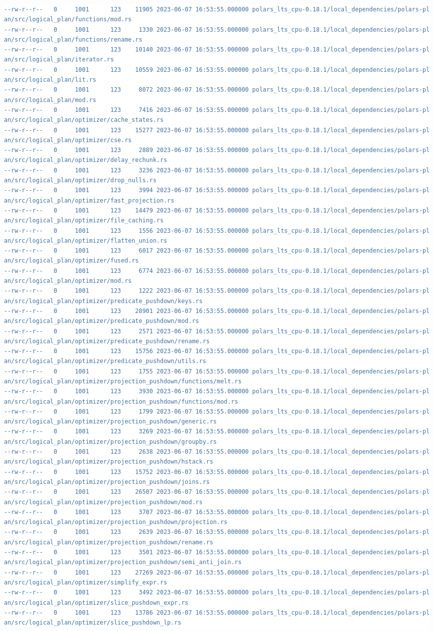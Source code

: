 ```diff
--rw-r--r--   0     1001      123    11905 2023-06-07 16:53:55.000000 polars_lts_cpu-0.18.1/local_dependencies/polars-plan/src/logical_plan/functions/mod.rs
--rw-r--r--   0     1001      123     1330 2023-06-07 16:53:55.000000 polars_lts_cpu-0.18.1/local_dependencies/polars-plan/src/logical_plan/functions/rename.rs
--rw-r--r--   0     1001      123    10140 2023-06-07 16:53:55.000000 polars_lts_cpu-0.18.1/local_dependencies/polars-plan/src/logical_plan/iterator.rs
--rw-r--r--   0     1001      123    10559 2023-06-07 16:53:55.000000 polars_lts_cpu-0.18.1/local_dependencies/polars-plan/src/logical_plan/lit.rs
--rw-r--r--   0     1001      123     8072 2023-06-07 16:53:55.000000 polars_lts_cpu-0.18.1/local_dependencies/polars-plan/src/logical_plan/mod.rs
--rw-r--r--   0     1001      123     7416 2023-06-07 16:53:55.000000 polars_lts_cpu-0.18.1/local_dependencies/polars-plan/src/logical_plan/optimizer/cache_states.rs
--rw-r--r--   0     1001      123    15277 2023-06-07 16:53:55.000000 polars_lts_cpu-0.18.1/local_dependencies/polars-plan/src/logical_plan/optimizer/cse.rs
--rw-r--r--   0     1001      123     2889 2023-06-07 16:53:55.000000 polars_lts_cpu-0.18.1/local_dependencies/polars-plan/src/logical_plan/optimizer/delay_rechunk.rs
--rw-r--r--   0     1001      123     3236 2023-06-07 16:53:55.000000 polars_lts_cpu-0.18.1/local_dependencies/polars-plan/src/logical_plan/optimizer/drop_nulls.rs
--rw-r--r--   0     1001      123     3994 2023-06-07 16:53:55.000000 polars_lts_cpu-0.18.1/local_dependencies/polars-plan/src/logical_plan/optimizer/fast_projection.rs
--rw-r--r--   0     1001      123    14479 2023-06-07 16:53:55.000000 polars_lts_cpu-0.18.1/local_dependencies/polars-plan/src/logical_plan/optimizer/file_caching.rs
--rw-r--r--   0     1001      123     1556 2023-06-07 16:53:55.000000 polars_lts_cpu-0.18.1/local_dependencies/polars-plan/src/logical_plan/optimizer/flatten_union.rs
--rw-r--r--   0     1001      123     6017 2023-06-07 16:53:55.000000 polars_lts_cpu-0.18.1/local_dependencies/polars-plan/src/logical_plan/optimizer/fused.rs
--rw-r--r--   0     1001      123     6774 2023-06-07 16:53:55.000000 polars_lts_cpu-0.18.1/local_dependencies/polars-plan/src/logical_plan/optimizer/mod.rs
--rw-r--r--   0     1001      123     1222 2023-06-07 16:53:55.000000 polars_lts_cpu-0.18.1/local_dependencies/polars-plan/src/logical_plan/optimizer/predicate_pushdown/keys.rs
--rw-r--r--   0     1001      123    28901 2023-06-07 16:53:55.000000 polars_lts_cpu-0.18.1/local_dependencies/polars-plan/src/logical_plan/optimizer/predicate_pushdown/mod.rs
--rw-r--r--   0     1001      123     2571 2023-06-07 16:53:55.000000 polars_lts_cpu-0.18.1/local_dependencies/polars-plan/src/logical_plan/optimizer/predicate_pushdown/rename.rs
--rw-r--r--   0     1001      123    15756 2023-06-07 16:53:55.000000 polars_lts_cpu-0.18.1/local_dependencies/polars-plan/src/logical_plan/optimizer/predicate_pushdown/utils.rs
--rw-r--r--   0     1001      123     1755 2023-06-07 16:53:55.000000 polars_lts_cpu-0.18.1/local_dependencies/polars-plan/src/logical_plan/optimizer/projection_pushdown/functions/melt.rs
--rw-r--r--   0     1001      123     3930 2023-06-07 16:53:55.000000 polars_lts_cpu-0.18.1/local_dependencies/polars-plan/src/logical_plan/optimizer/projection_pushdown/functions/mod.rs
--rw-r--r--   0     1001      123     1799 2023-06-07 16:53:55.000000 polars_lts_cpu-0.18.1/local_dependencies/polars-plan/src/logical_plan/optimizer/projection_pushdown/generic.rs
--rw-r--r--   0     1001      123     3269 2023-06-07 16:53:55.000000 polars_lts_cpu-0.18.1/local_dependencies/polars-plan/src/logical_plan/optimizer/projection_pushdown/groupby.rs
--rw-r--r--   0     1001      123     2638 2023-06-07 16:53:55.000000 polars_lts_cpu-0.18.1/local_dependencies/polars-plan/src/logical_plan/optimizer/projection_pushdown/hstack.rs
--rw-r--r--   0     1001      123    15752 2023-06-07 16:53:55.000000 polars_lts_cpu-0.18.1/local_dependencies/polars-plan/src/logical_plan/optimizer/projection_pushdown/joins.rs
--rw-r--r--   0     1001      123    26507 2023-06-07 16:53:55.000000 polars_lts_cpu-0.18.1/local_dependencies/polars-plan/src/logical_plan/optimizer/projection_pushdown/mod.rs
--rw-r--r--   0     1001      123     3707 2023-06-07 16:53:55.000000 polars_lts_cpu-0.18.1/local_dependencies/polars-plan/src/logical_plan/optimizer/projection_pushdown/projection.rs
--rw-r--r--   0     1001      123     2639 2023-06-07 16:53:55.000000 polars_lts_cpu-0.18.1/local_dependencies/polars-plan/src/logical_plan/optimizer/projection_pushdown/rename.rs
--rw-r--r--   0     1001      123     3501 2023-06-07 16:53:55.000000 polars_lts_cpu-0.18.1/local_dependencies/polars-plan/src/logical_plan/optimizer/projection_pushdown/semi_anti_join.rs
--rw-r--r--   0     1001      123    27269 2023-06-07 16:53:55.000000 polars_lts_cpu-0.18.1/local_dependencies/polars-plan/src/logical_plan/optimizer/simplify_expr.rs
--rw-r--r--   0     1001      123     3492 2023-06-07 16:53:55.000000 polars_lts_cpu-0.18.1/local_dependencies/polars-plan/src/logical_plan/optimizer/slice_pushdown_expr.rs
--rw-r--r--   0     1001      123    13786 2023-06-07 16:53:55.000000 polars_lts_cpu-0.18.1/local_dependencies/polars-plan/src/logical_plan/optimizer/slice_pushdown_lp.rs
```